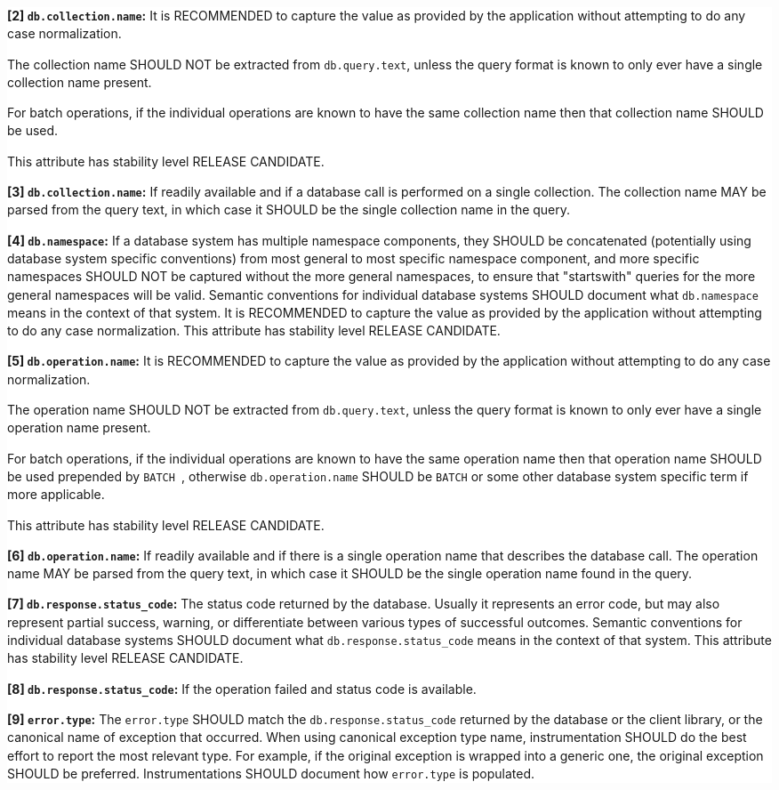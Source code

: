 **[2] `db.collection.name`:** It is RECOMMENDED to capture the value as provided by the application without attempting to do any case normalization.

The collection name SHOULD NOT be extracted from `db.query.text`,
unless the query format is known to only ever have a single collection name present.

For batch operations, if the individual operations are known to have the same collection name
then that collection name SHOULD be used.

This attribute has stability level RELEASE CANDIDATE.

**[3] `db.collection.name`:** If readily available and if a database call is performed on a single collection. The collection name MAY be parsed from the query text, in which case it SHOULD be the single collection name in the query.

**[4] `db.namespace`:** If a database system has multiple namespace components, they SHOULD be concatenated (potentially using database system specific conventions) from most general to most specific namespace component, and more specific namespaces SHOULD NOT be captured without the more general namespaces, to ensure that "startswith" queries for the more general namespaces will be valid.
Semantic conventions for individual database systems SHOULD document what `db.namespace` means in the context of that system.
It is RECOMMENDED to capture the value as provided by the application without attempting to do any case normalization.
This attribute has stability level RELEASE CANDIDATE.

**[5] `db.operation.name`:** It is RECOMMENDED to capture the value as provided by the application
without attempting to do any case normalization.

The operation name SHOULD NOT be extracted from `db.query.text`,
unless the query format is known to only ever have a single operation name present.

For batch operations, if the individual operations are known to have the same operation name
then that operation name SHOULD be used prepended by `BATCH `,
otherwise `db.operation.name` SHOULD be `BATCH` or some other database
system specific term if more applicable.

This attribute has stability level RELEASE CANDIDATE.

**[6] `db.operation.name`:** If readily available and if there is a single operation name that describes the database call. The operation name MAY be parsed from the query text, in which case it SHOULD be the single operation name found in the query.

**[7] `db.response.status_code`:** The status code returned by the database. Usually it represents an error code, but may also represent partial success, warning, or differentiate between various types of successful outcomes.
Semantic conventions for individual database systems SHOULD document what `db.response.status_code` means in the context of that system.
This attribute has stability level RELEASE CANDIDATE.

**[8] `db.response.status_code`:** If the operation failed and status code is available.

**[9] `error.type`:** The `error.type` SHOULD match the `db.response.status_code` returned by the database or the client library, or the canonical name of exception that occurred.
When using canonical exception type name, instrumentation SHOULD do the best effort to report the most relevant type. For example, if the original exception is wrapped into a generic one, the original exception SHOULD be preferred.
Instrumentations SHOULD document how `error.type` is populated.


[DocumentStatus]: https://opentelemetry.io/docs/specs/otel/document-status
[MetricRequired]: /docs/general/metric-requirement-level.md#required
[MetricRecommended]: /docs/general/metric-requirement-level.md#recommended